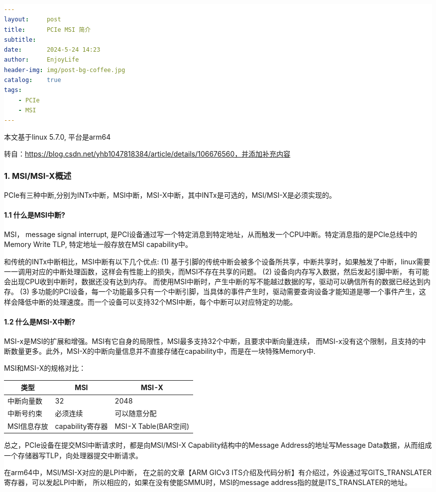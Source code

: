 ```yaml
---
layout:     post
title:      PCIe MSI 简介
subtitle:   
date:       2024-5-24 14:23
author:     EnjoyLife
header-img: img/post-bg-coffee.jpg
catalog: 	true
tags:
    - PCIe
    - MSI
---
```


本文基于linux 5.7.0, 平台是arm64



转自：https://blog.csdn.net/yhb1047818384/article/details/106676560，并添加补充内容



### 1. MSI/MSI-X概述
PCIe有三种中断,分别为INTx中断，MSI中断，MSI-X中断，其中INTx是可选的，MSI/MSI-X是必须实现的。

#### 1.1 什么是MSI中断?

MSI， message signal interrupt, 是PCI设备通过写一个特定消息到特定地址，从而触发一个CPU中断。特定消息指的是PCIe总线中的Memory Write TLP, 特定地址一般存放在MSI capability中。

和传统的INTx中断相比，MSI中断有以下几个优点:
(1) 基于引脚的传统中断会被多个设备所共享，中断共享时，如果触发了中断，linux需要一一调用对应的中断处理函数，这样会有性能上的损失，而MSI不存在共享的问题。
(2) 设备向内存写入数据，然后发起引脚中断， 有可能会出现CPU收到中断时，数据还没有达到内存。 而使用MSI中断时，产生中断的写不能越过数据的写，驱动可以确信所有的数据已经达到内存。
(3) 多功能的PCI设备，每一个功能最多只有一个中断引脚，当具体的事件产生时，驱动需要查询设备才能知道是哪一个事件产生，这样会降低中断的处理速度。而一个设备可以支持32个MSI中断，每个中断可以对应特定的功能。

#### 1.2 什么是MSI-X中断?

MSI-x是MSI的扩展和增强。MSI有它自身的局限性，MSI最多支持32个中断，且要求中断向量连续， 而MSI-x没有这个限制，且支持的中断数量更多。此外，MSI-X的中断向量信息并不直接存储在capability中，而是在一块特殊Memory中.

MSI和MSI-X的规格对比：

| 类型        | MSI              | MSI-X                |
| ----------- | ---------------- | -------------------- |
| 中断向量数  | 32               | 2048                 |
| 中断号约束  | 必须连续         | 可以随意分配         |
| MSI信息存放 | capability寄存器 | MSI-X Table(BAR空间) |


总之，PCIe设备在提交MSI中断请求时，都是向MSI/MSI-X Capability结构中的Message Address的地址写Message Data数据，从而组成一个存储器写TLP，向处理器提交中断请求。

在arm64中，MSI/MSI-X对应的是LPI中断， 在之前的文章【ARM GICv3 ITS介绍及代码分析】有介绍过，外设通过写GITS_TRANSLATER寄存器，可以发起LPI中断， 所以相应的，如果在没有使能SMMU时，MSI的message address指的就是ITS_TRANSLATER的地址。
